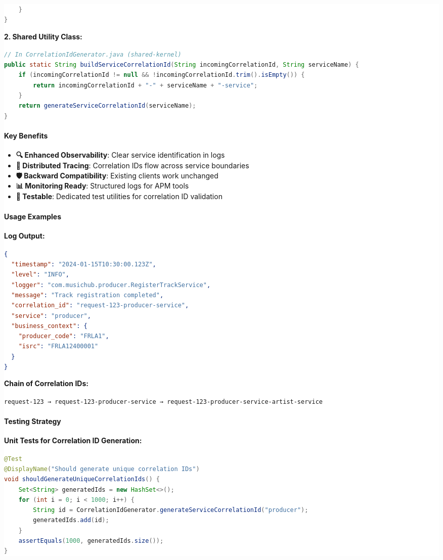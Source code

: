 ```java
    }
}
```

**2. Shared Utility Class:**
```java
// In CorrelationIdGenerator.java (shared-kernel)
public static String buildServiceCorrelationId(String incomingCorrelationId, String serviceName) {
    if (incomingCorrelationId != null && !incomingCorrelationId.trim().isEmpty()) {
        return incomingCorrelationId + "-" + serviceName + "-service";
    }
    return generateServiceCorrelationId(serviceName);
}
```

#### Key Benefits

- **🔍 Enhanced Observability**: Clear service identification in logs
- **🔗 Distributed Tracing**: Correlation IDs flow across service boundaries
- **🛡️ Backward Compatibility**: Existing clients work unchanged
- **📊 Monitoring Ready**: Structured logs for APM tools
- **🧪 Testable**: Dedicated test utilities for correlation ID validation

#### Usage Examples

**Log Output:**
```json
{
  "timestamp": "2024-01-15T10:30:00.123Z",
  "level": "INFO",
  "logger": "com.musichub.producer.RegisterTrackService",
  "message": "Track registration completed",
  "correlation_id": "request-123-producer-service",
  "service": "producer",
  "business_context": {
    "producer_code": "FRLA1",
    "isrc": "FRLA12400001"
  }
}
```

**Chain of Correlation IDs:**
```
request-123 → request-123-producer-service → request-123-producer-service-artist-service
```

#### Testing Strategy

**Unit Tests for Correlation ID Generation:**
```java
@Test
@DisplayName("Should generate unique correlation IDs")
void shouldGenerateUniqueCorrelationIds() {
    Set<String> generatedIds = new HashSet<>();
    for (int i = 0; i < 1000; i++) {
        String id = CorrelationIdGenerator.generateServiceCorrelationId("producer");
        generatedIds.add(id);
    }
    assertEquals(1000, generatedIds.size());
}
```
